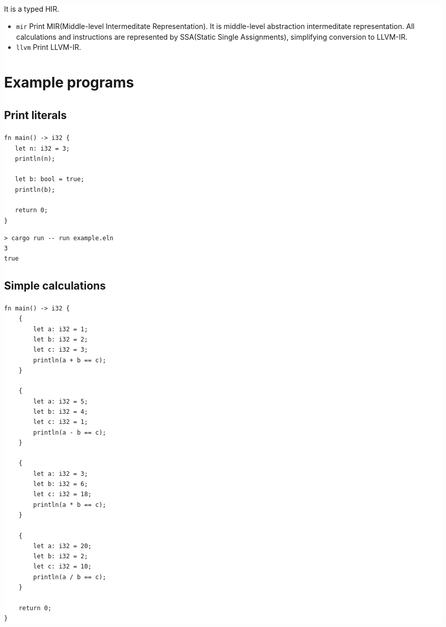 It is a typed HIR.
- `mir`
Print MIR(Middle-level Intermeditate Representation).
It is middle-level abstraction intermeditate representation.
All calculations and instructions are represented by SSA(Static Single Assignments), simplifying conversion to LLVM-IR.
- `llvm`
Print LLVM-IR.

# Example programs
## Print literals
```
fn main() -> i32 {
   let n: i32 = 3;
   println(n);

   let b: bool = true;
   println(b);

   return 0;
}
```
```shell
> cargo run -- run example.eln
3
true
```

## Simple calculations
```
fn main() -> i32 {
    {
        let a: i32 = 1;
        let b: i32 = 2;
        let c: i32 = 3;
        println(a + b == c);
    }

    {
        let a: i32 = 5;
        let b: i32 = 4;
        let c: i32 = 1;
        println(a - b == c);
    }

    {
        let a: i32 = 3;
        let b: i32 = 6;
        let c: i32 = 18;
        println(a * b == c);
    }

    {
        let a: i32 = 20;
        let b: i32 = 2;
        let c: i32 = 10;
        println(a / b == c);
    }

    return 0;
}
```
